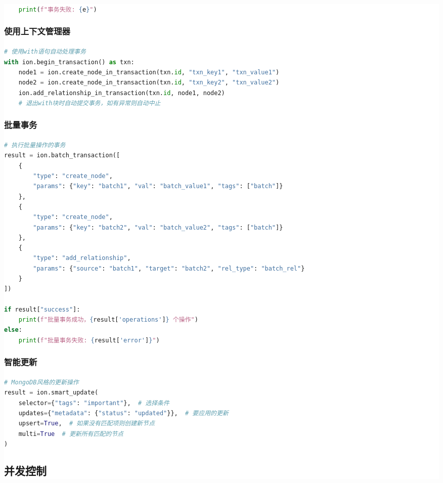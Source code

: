 ```python
    print(f"事务失败: {e}")
```

### 使用上下文管理器

```python
# 使用with语句自动处理事务
with ion.begin_transaction() as txn:
    node1 = ion.create_node_in_transaction(txn.id, "txn_key1", "txn_value1")
    node2 = ion.create_node_in_transaction(txn.id, "txn_key2", "txn_value2")
    ion.add_relationship_in_transaction(txn.id, node1, node2)
    # 退出with块时自动提交事务，如有异常则自动中止
```

### 批量事务

```python
# 执行批量操作的事务
result = ion.batch_transaction([
    {
        "type": "create_node",
        "params": {"key": "batch1", "val": "batch_value1", "tags": ["batch"]}
    },
    {
        "type": "create_node",
        "params": {"key": "batch2", "val": "batch_value2", "tags": ["batch"]}
    },
    {
        "type": "add_relationship",
        "params": {"source": "batch1", "target": "batch2", "rel_type": "batch_rel"}
    }
])

if result["success"]:
    print(f"批量事务成功，{result['operations']} 个操作")
else:
    print(f"批量事务失败: {result['error']}")
```

### 智能更新

```python
# MongoDB风格的更新操作
result = ion.smart_update(
    selector={"tags": "important"},  # 选择条件
    updates={"metadata": {"status": "updated"}},  # 要应用的更新
    upsert=True,  # 如果没有匹配项则创建新节点
    multi=True  # 更新所有匹配的节点
)
```

## 并发控制
